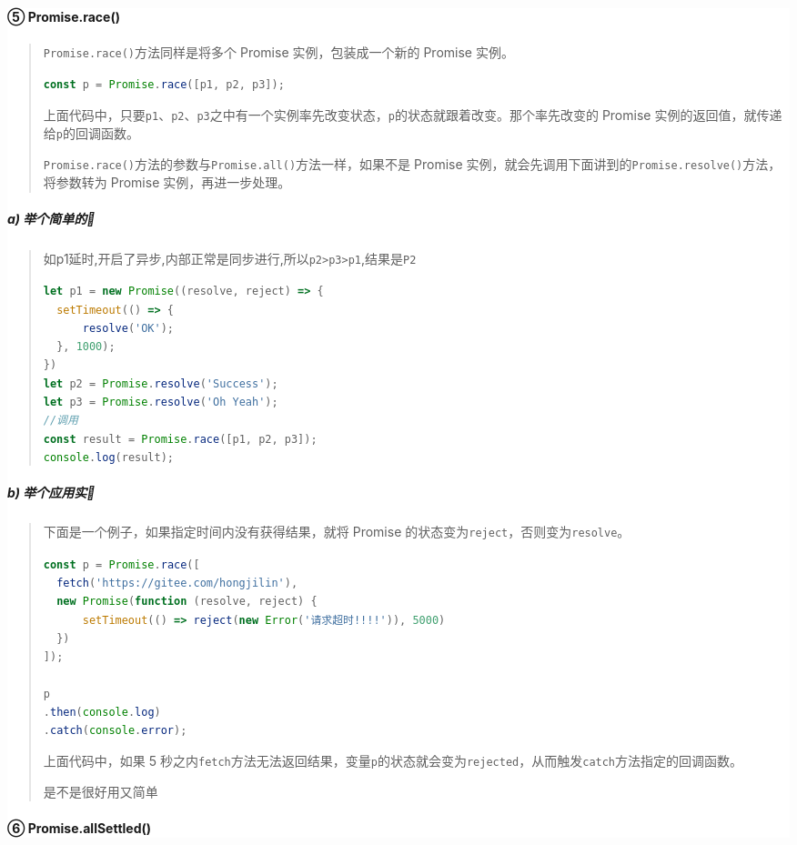 #### ⑤ Promise.race()

> `Promise.race()`方法同样是将多个 Promise 实例，包装成一个新的 Promise 实例。
>
> ```js
> const p = Promise.race([p1, p2, p3]);
> ```
>
> 上面代码中，只要`p1`、`p2`、`p3`之中有一个实例率先改变状态，`p`的状态就跟着改变。那个率先改变的 Promise 实例的返回值，就传递给`p`的回调函数。
>
> `Promise.race()`方法的参数与`Promise.all()`方法一样，如果不是 Promise 实例，就会先调用下面讲到的`Promise.resolve()`方法，将参数转为 Promise 实例，再进一步处理。

##### a) 举个简单的🌰

> 如p1延时,开启了异步,内部正常是同步进行,所以`p2>p3>p1`,结果是`P2`
>
> ```js
> let p1 = new Promise((resolve, reject) => {
>   setTimeout(() => {
>   	resolve('OK');
>   }, 1000);
> })
> let p2 = Promise.resolve('Success');
> let p3 = Promise.resolve('Oh Yeah');
> //调用
> const result = Promise.race([p1, p2, p3]);
> console.log(result);
> ```

##### b) 举个应用实🌰

> 下面是一个例子，如果指定时间内没有获得结果，就将 Promise 的状态变为`reject`，否则变为`resolve`。
>
> ```js
> const p = Promise.race([
>   fetch('https://gitee.com/hongjilin'),
>   new Promise(function (resolve, reject) {
>   	setTimeout(() => reject(new Error('请求超时!!!!')), 5000)
>   })
> ]);
> 
> p
> .then(console.log)
> .catch(console.error);
> ```
>
> 上面代码中，如果 5 秒之内`fetch`方法无法返回结果，变量`p`的状态就会变为`rejected`，从而触发`catch`方法指定的回调函数。
>
> 是不是很好用又简单

#### ⑥ Promise.allSettled()
